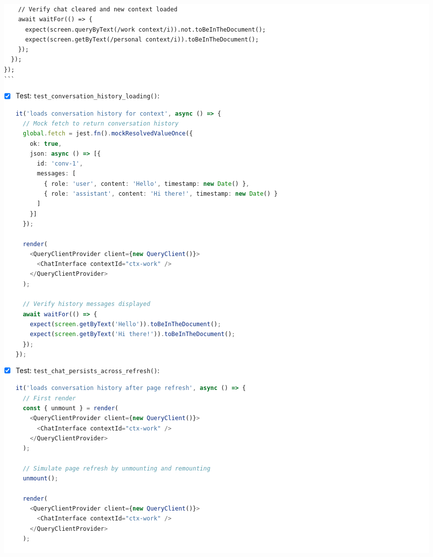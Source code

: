         // Verify chat cleared and new context loaded
        await waitFor(() => {
          expect(screen.queryByText(/work context/i)).not.toBeInTheDocument();
          expect(screen.getByText(/personal context/i)).toBeInTheDocument();
        });
      });
    });
    ```
  - [x] Test: `test_conversation_history_loading()`:
    ```typescript
    it('loads conversation history for context', async () => {
      // Mock fetch to return conversation history
      global.fetch = jest.fn().mockResolvedValueOnce({
        ok: true,
        json: async () => [{
          id: 'conv-1',
          messages: [
            { role: 'user', content: 'Hello', timestamp: new Date() },
            { role: 'assistant', content: 'Hi there!', timestamp: new Date() }
          ]
        }]
      });
      
      render(
        <QueryClientProvider client={new QueryClient()}>
          <ChatInterface contextId="ctx-work" />
        </QueryClientProvider>
      );
      
      // Verify history messages displayed
      await waitFor(() => {
        expect(screen.getByText('Hello')).toBeInTheDocument();
        expect(screen.getByText('Hi there!')).toBeInTheDocument();
      });
    });
    ```
  - [x] Test: `test_chat_persists_across_refresh()`:
    ```typescript
    it('loads conversation history after page refresh', async () => {
      // First render
      const { unmount } = render(
        <QueryClientProvider client={new QueryClient()}>
          <ChatInterface contextId="ctx-work" />
        </QueryClientProvider>
      );
      
      // Simulate page refresh by unmounting and remounting
      unmount();
      
      render(
        <QueryClientProvider client={new QueryClient()}>
          <ChatInterface contextId="ctx-work" />
        </QueryClientProvider>
      );
      